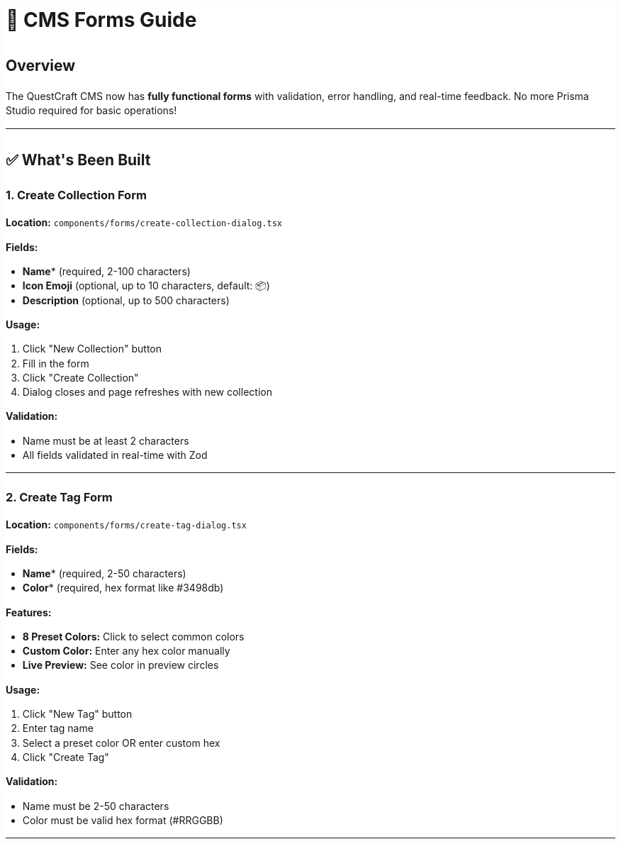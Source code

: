 # 📝 CMS Forms Guide

## Overview

The QuestCraft CMS now has **fully functional forms** with validation, error handling, and real-time feedback. No more Prisma Studio required for basic operations!

---

## ✅ What's Been Built

### 1. Create Collection Form

**Location:** `components/forms/create-collection-dialog.tsx`

**Fields:**
- **Name*** (required, 2-100 characters)
- **Icon Emoji** (optional, up to 10 characters, default: 📦)
- **Description** (optional, up to 500 characters)

**Usage:**
1. Click "New Collection" button
2. Fill in the form
3. Click "Create Collection"
4. Dialog closes and page refreshes with new collection

**Validation:**
- Name must be at least 2 characters
- All fields validated in real-time with Zod

---

### 2. Create Tag Form

**Location:** `components/forms/create-tag-dialog.tsx`

**Fields:**
- **Name*** (required, 2-50 characters)
- **Color*** (required, hex format like #3498db)

**Features:**
- **8 Preset Colors:** Click to select common colors
- **Custom Color:** Enter any hex color manually
- **Live Preview:** See color in preview circles

**Usage:**
1. Click "New Tag" button
2. Enter tag name
3. Select a preset color OR enter custom hex
4. Click "Create Tag"

**Validation:**
- Name must be 2-50 characters
- Color must be valid hex format (#RRGGBB)

---